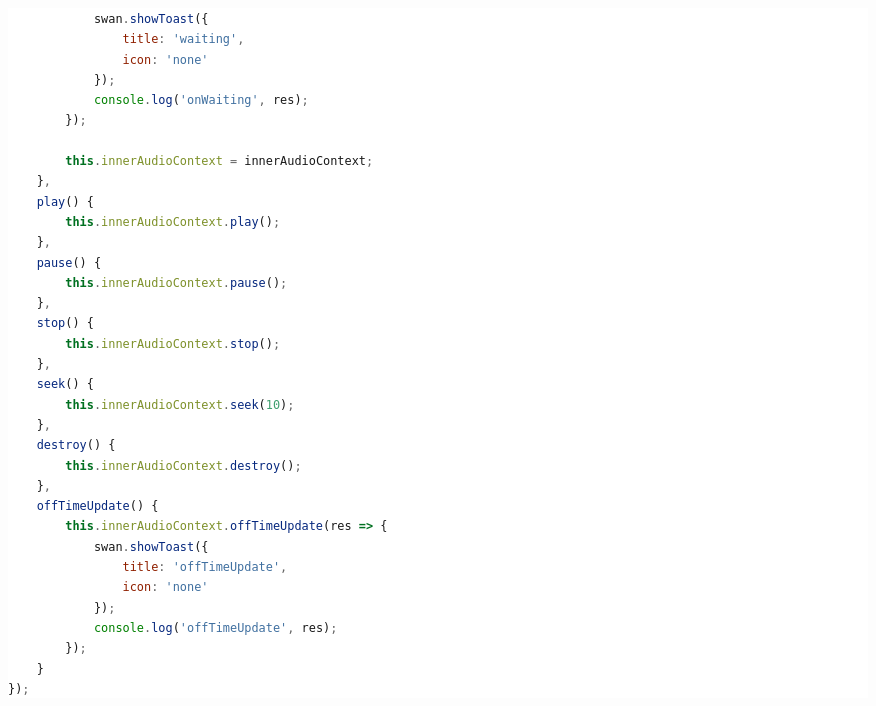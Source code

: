 ```javascript
            swan.showToast({
                title: 'waiting',
                icon: 'none'
            });
            console.log('onWaiting', res);
        });

        this.innerAudioContext = innerAudioContext;
    },
    play() {
        this.innerAudioContext.play();
    },
    pause() {
        this.innerAudioContext.pause();
    },
    stop() {
        this.innerAudioContext.stop();
    },
    seek() {
        this.innerAudioContext.seek(10);
    },
    destroy() {
        this.innerAudioContext.destroy();
    },
    offTimeUpdate() {
        this.innerAudioContext.offTimeUpdate(res => {
            swan.showToast({
                title: 'offTimeUpdate',
                icon: 'none'
            });
            console.log('offTimeUpdate', res);
        });
    }
});

```

